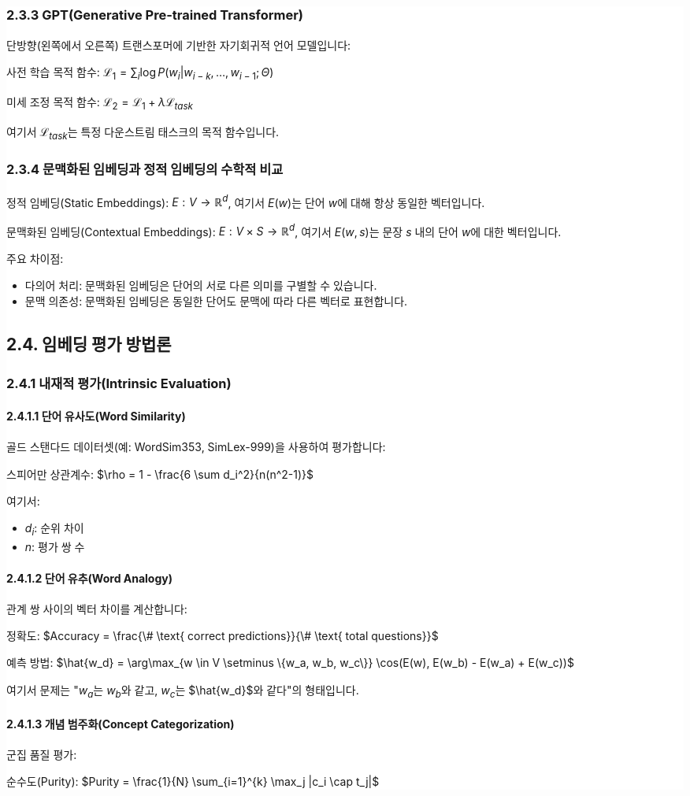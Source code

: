### 2.3.3 GPT(Generative Pre-trained Transformer)

단방향(왼쪽에서 오른쪽) 트랜스포머에 기반한 자기회귀적 언어 모델입니다:

사전 학습 목적 함수:
$\mathcal{L}_1 = \sum_{i} \log P(w_i | w_{i-k}, \ldots, w_{i-1}; \Theta)$

미세 조정 목적 함수:
$\mathcal{L}_2 = \mathcal{L}_1 + \lambda \mathcal{L}_{task}$

여기서 $\mathcal{L}_{task}$는 특정 다운스트림 태스크의 목적 함수입니다.

### 2.3.4 문맥화된 임베딩과 정적 임베딩의 수학적 비교

정적 임베딩(Static Embeddings):
$E: V \rightarrow \mathbb{R}^d$, 여기서 $E(w)$는 단어 $w$에 대해 항상 동일한 벡터입니다.

문맥화된 임베딩(Contextual Embeddings):
$E: V \times S \rightarrow \mathbb{R}^d$, 여기서 $E(w, s)$는 문장 $s$ 내의 단어 $w$에 대한 벡터입니다.

주요 차이점:
- 다의어 처리: 문맥화된 임베딩은 단어의 서로 다른 의미를 구별할 수 있습니다.
- 문맥 의존성: 문맥화된 임베딩은 동일한 단어도 문맥에 따라 다른 벡터로 표현합니다.

## 2.4. 임베딩 평가 방법론

### 2.4.1 내재적 평가(Intrinsic Evaluation)

#### 2.4.1.1 단어 유사도(Word Similarity)

골드 스탠다드 데이터셋(예: WordSim353, SimLex-999)을 사용하여 평가합니다:

스피어만 상관계수:
$\rho = 1 - \frac{6 \sum d_i^2}{n(n^2-1)}$

여기서:
- $d_i$: 순위 차이
- $n$: 평가 쌍 수

#### 2.4.1.2 단어 유추(Word Analogy)

관계 쌍 사이의 벡터 차이를 계산합니다:

정확도:
$Accuracy = \frac{\# \text{ correct predictions}}{\# \text{ total questions}}$

예측 방법:
$\hat{w_d} = \arg\max_{w \in V \setminus \{w_a, w_b, w_c\}} \cos(E(w), E(w_b) - E(w_a) + E(w_c))$

여기서 문제는 "$w_a$는 $w_b$와 같고, $w_c$는 $\hat{w_d}$와 같다"의 형태입니다.

#### 2.4.1.3 개념 범주화(Concept Categorization)

군집 품질 평가:

순수도(Purity):
$Purity = \frac{1}{N} \sum_{i=1}^{k} \max_j |c_i \cap t_j|$
